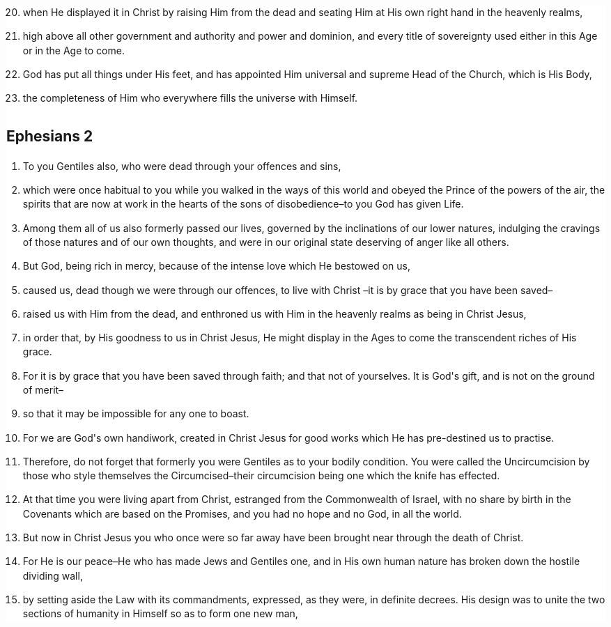 20. when He displayed it in Christ by raising Him from the dead and seating Him at His own right hand in the heavenly realms,

21. high above all other government and authority and power and dominion, and every title of sovereignty used either in this Age or in the Age to come.

22. God has put all things under His feet, and has appointed Him universal and supreme Head of the Church, which is His Body,

23. the completeness of Him who everywhere fills the universe with Himself.

## Ephesians 2

1. To you Gentiles also, who were dead through your offences and sins,

2. which were once habitual to you while you walked in the ways of this world and obeyed the Prince of the powers of the air, the spirits that are now at work in the hearts of the sons of disobedience–to you God has given Life.

3. Among them all of us also formerly passed our lives, governed by the inclinations of our lower natures, indulging the cravings of those natures and of our own thoughts, and were in our original state deserving of anger like all others.

4. But God, being rich in mercy, because of the intense love which He bestowed on us,

5. caused us, dead though we were through our offences, to live with Christ –it is by grace that you have been saved–

6. raised us with Him from the dead, and enthroned us with Him in the heavenly realms as being in Christ Jesus,

7. in order that, by His goodness to us in Christ Jesus, He might display in the Ages to come the transcendent riches of His grace.

8. For it is by grace that you have been saved through faith; and that not of yourselves. It is God's gift, and is not on the ground of merit–

9. so that it may be impossible for any one to boast.

10. For we are God's own handiwork, created in Christ Jesus for good works which He has pre-destined us to practise.

11. Therefore, do not forget that formerly you were Gentiles as to your bodily condition. You were called the Uncircumcision by those who style themselves the Circumcised–their circumcision being one which the knife has effected.

12. At that time you were living apart from Christ, estranged from the Commonwealth of Israel, with no share by birth in the Covenants which are based on the Promises, and you had no hope and no God, in all the world.

13. But now in Christ Jesus you who once were so far away have been brought near through the death of Christ.

14. For He is our peace–He who has made Jews and Gentiles one, and in His own human nature has broken down the hostile dividing wall,

15. by setting aside the Law with its commandments, expressed, as they were, in definite decrees. His design was to unite the two sections of humanity in Himself so as to form one new man,
